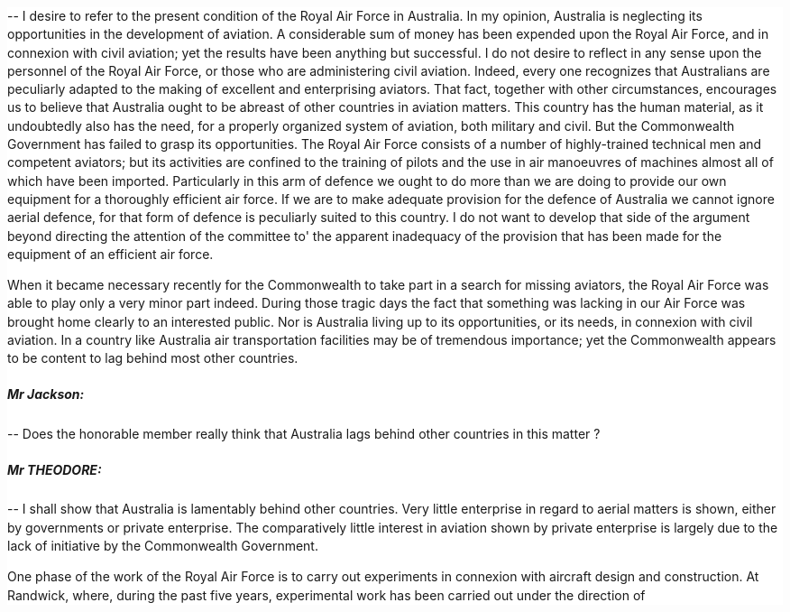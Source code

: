 -- I desire to refer to the present condition of the Royal Air Force in Australia. In my opinion, Australia is neglecting its opportunities in the development of aviation. A considerable sum of money has been expended upon the Royal Air Force, and in connexion with civil aviation; yet the results have been anything but successful. I do not desire to reflect in any sense upon the personnel of the Royal Air Force, or those who are administering civil aviation. Indeed, every one recognizes that Australians are peculiarly adapted to the making of excellent and enterprising aviators. That fact, together with other circumstances, encourages us to believe that Australia ought to be abreast of other countries in aviation matters. This country has the human material, as it undoubtedly also has the need, for a properly organized system of aviation, both military and civil. But the Commonwealth Government has failed to grasp its opportunities. The Royal Air Force consists of a number of highly-trained technical men and competent aviators; but its activities are confined to the training of pilots and the use in air manoeuvres of machines almost all of which have been imported. Particularly in this arm of defence we ought to do more than we are doing to provide our own equipment for a thoroughly efficient air force. If we are to make adequate provision for the defence of Australia we cannot ignore aerial defence, for that form of defence is peculiarly suited to this country. I do not want to develop that side of the argument beyond directing the attention of the committee to' the apparent inadequacy of the provision that has been made for the equipment of an efficient air force. 

When it became necessary recently for the Commonwealth to take part in a search for missing aviators, the Royal Air Force was able to play only a very minor part indeed. During those tragic days the fact that something was lacking in our Air Force was brought home clearly to an interested public. Nor is Australia living up to its opportunities, or its needs, in connexion with civil aviation. In a country like Australia air transportation facilities may be of tremendous importance; yet the Commonwealth appears to be content to lag behind most other countries. 

##### Mr Jackson:

-- Does the honorable member really think that Australia lags behind other countries in this matter ? 

##### Mr THEODORE:

-- I shall show that Australia is lamentably behind other countries. Very little enterprise in regard to aerial matters is shown, either by governments or private enterprise. The comparatively little interest in aviation shown by private enterprise is largely due to the lack of initiative by the Commonwealth Government. 

One phase of the work of the Royal Air Force is to carry out experiments in connexion with aircraft design and construction. At Randwick, where, during the past five years, experimental work has been carried out under the direction of 
